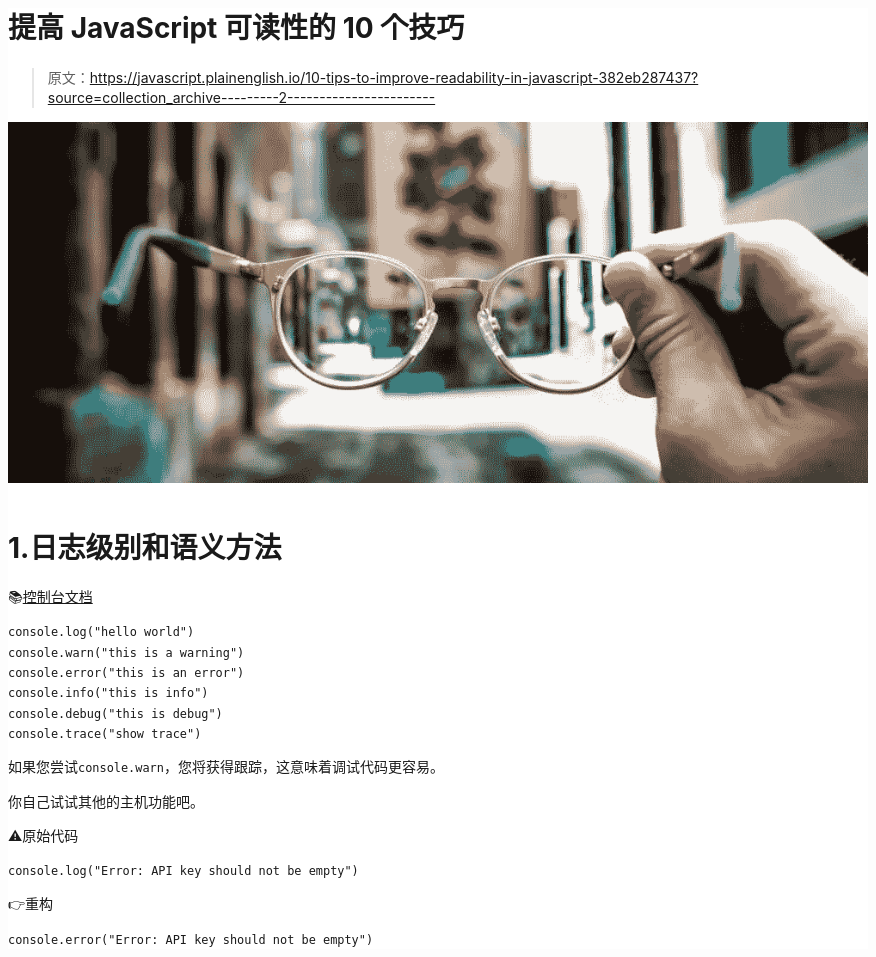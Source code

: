 # 提高 JavaScript 可读性的 10 个技巧

> 原文：<https://javascript.plainenglish.io/10-tips-to-improve-readability-in-javascript-382eb287437?source=collection_archive---------2----------------------->

![](img/aa663d9ddc62a6457678daae400721b3.png)

# 1.日志级别和语义方法

📚[控制台文档](https://nodejs.org/api/console.html#console_console_log_data_args)

```
console.log("hello world")
console.warn("this is a warning")
console.error("this is an error")
console.info("this is info")
console.debug("this is debug")
console.trace("show trace")
```

如果您尝试`console.warn`，您将获得跟踪，这意味着调试代码更容易。

你自己试试其他的主机功能吧。

⚠️原始代码

```
console.log("Error: API key should not be empty")
```

👉重构

```
console.error("Error: API key should not be empty")
```
